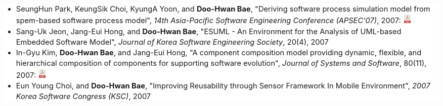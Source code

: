 * <span style="font-size:11pt">SeungHun Park, KeungSik Choi, KyungA Yoon, and **Doo-Hwan Bae**, "Deriving software process simulation model from spem-based software process model", *14th Asia-Pacific Software Engineering Conference (APSEC'07)*, 2007: </span><a href="https://ieeexplore.ieee.org/abstract/document/4425878/" target="_blank" rel="noopener noreferrer"><img src="/assets/icons/pdf.png" alt="" width="17"></a>
* <span style="font-size:11pt">Sang-Uk Jeon, Jang-Eui Hong, and **Doo-Hwan Bae**, "ESUML - An Environment for the Analysis of UML-based Embedded Software Model", *Journal of Korea Software Engineering Society*, 20(4), 2007
* <span style="font-size:11pt">In-Gyu Kim, **Doo-Hwan Bae**, and Jang-Eui Hong, "A component composition model providing dynamic, flexible, and hierarchical composition of components for supporting software evolution", *Journal of Systems and Software*, 80(11), 2007: </span><a href="https://www.sciencedirect.com/science/article/pii/S0164121207000659" target="_blank" rel="noopener noreferrer"><img src="/assets/icons/pdf.png" alt="" width="17"></a>
* <span style="font-size:11pt">Eun Young Choi, and **Doo-Hwan Bae**, "Improving Reusability through Sensor Framework In Mobile Environment", *2007 Korea Software Congress (KSC)*, 2007